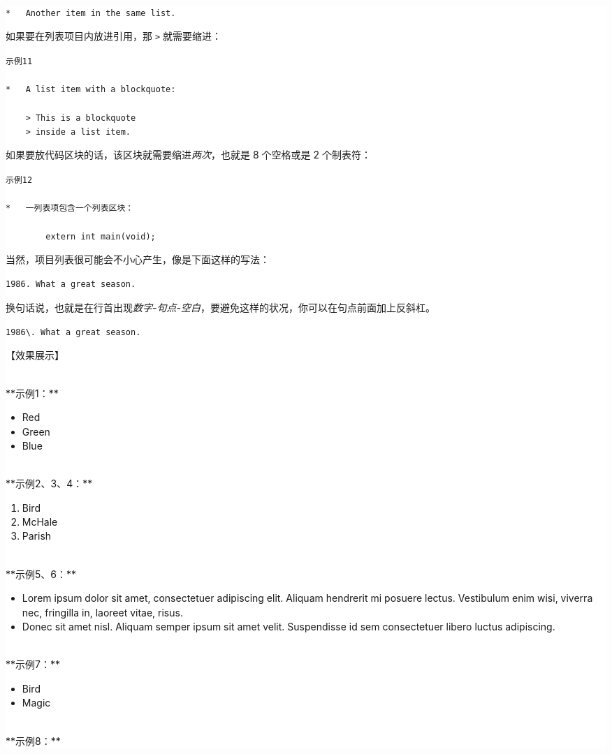     *   Another item in the same list.

如果要在列表项目内放进引用，那 `>` 就需要缩进：

    示例11

    *   A list item with a blockquote:

        > This is a blockquote
        > inside a list item.

如果要放代码区块的话，该区块就需要缩进*两次*，也就是 8 个空格或是 2 个制表符：

    示例12

    *   一列表项包含一个列表区块：

            extern int main(void);

当然，项目列表很可能会不小心产生，像是下面这样的写法：

    1986. What a great season.

换句话说，也就是在行首出现*数字-句点-空白*，要避免这样的状况，你可以在句点前面加上反斜杠。

    1986\. What a great season.

【效果展示】

<br/>
**示例1：**

*   Red
*   Green
*   Blue


<br/>
**示例2、3、4：**

1.  Bird
2.  McHale
3.  Parish


<br/>
**示例5、6：**

*   Lorem ipsum dolor sit amet, consectetuer adipiscing elit.
    Aliquam hendrerit mi posuere lectus. Vestibulum enim wisi,
    viverra nec, fringilla in, laoreet vitae, risus.
*   Donec sit amet nisl. Aliquam semper ipsum sit amet velit.
    Suspendisse id sem consectetuer libero luctus adipiscing.


<br/>
**示例7：**

*   Bird
*   Magic


<br/>
**示例8：**
